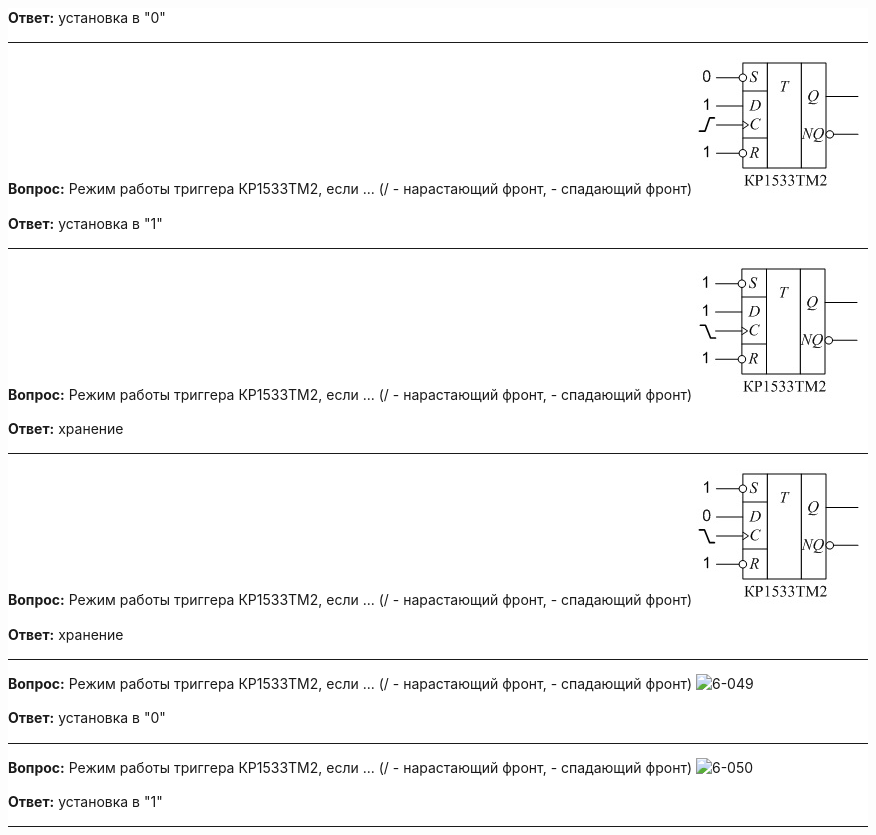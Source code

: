 **Ответ:** установка в "0" 

---

**Вопрос:** Режим работы триггера КР1533ТМ2, если ... (/ - нарастающий фронт, - спадающий фронт) ![6-042](pictures/6-042.jpg "6-042")

**Ответ:** установка в "1" 

---

**Вопрос:** Режим работы триггера КР1533ТМ2, если ... (/ - нарастающий фронт, - спадающий фронт) ![6-043](pictures/6-043.jpg "6-043")

**Ответ:** хранение

---

**Вопрос:** Режим работы триггера КР1533ТМ2, если ... (/ - нарастающий фронт, - спадающий фронт) ![6-044](pictures/6-044.jpg "6-044")

**Ответ:** хранение

---

**Вопрос:** Режим работы триггера КР1533ТМ2, если ... (/ - нарастающий фронт, - спадающий фронт) ![6-049](pictures/6-049.jpg "6-049")

**Ответ:** установка в "0" 

---

**Вопрос:** Режим работы триггера КР1533ТМ2, если ... (/ - нарастающий фронт, - спадающий фронт) ![6-050](pictures/6-050.jpg "6-050")

**Ответ:** установка в "1" 

---